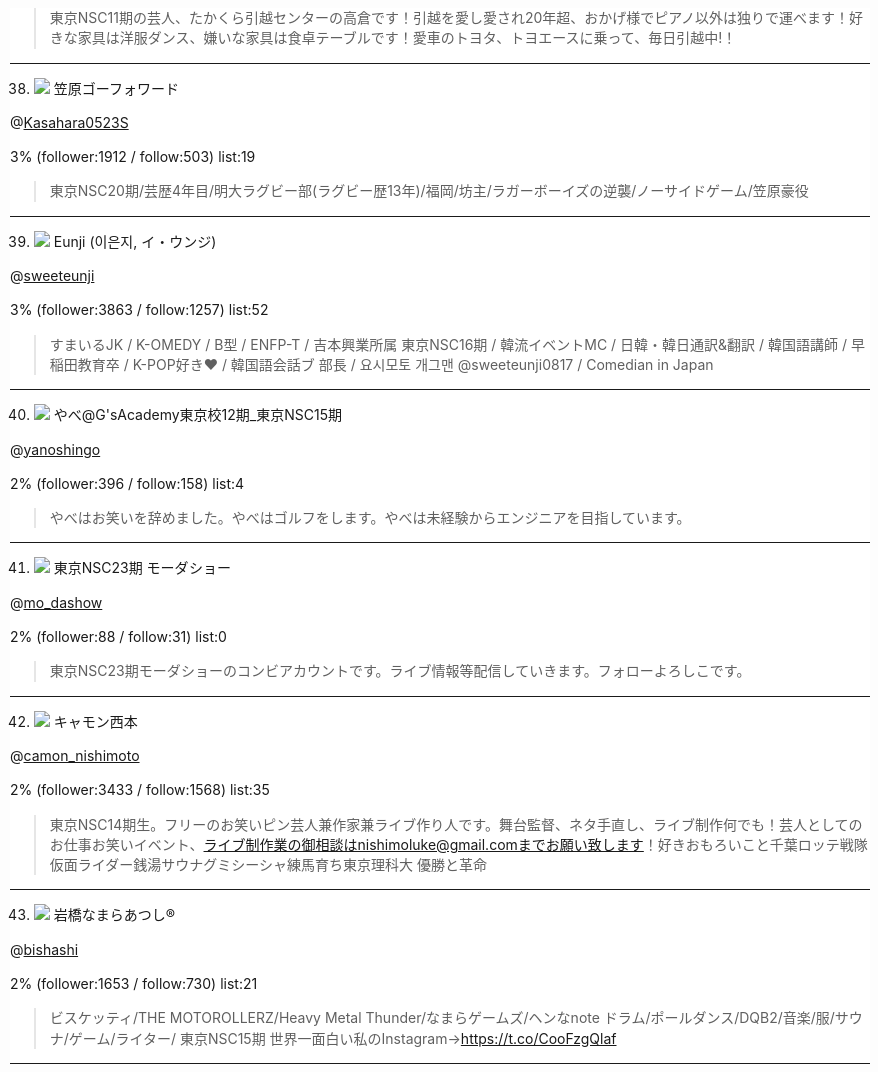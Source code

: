 > 東京NSC11期の芸人、たかくら引越センターの高倉です！引越を愛し愛され20年超、おかげ様でピアノ以外は独りで運べます！好きな家具は洋服ダンス、嫌いな家具は食卓テーブルです！愛車のトヨタ、トヨエースに乗って、毎日引越中!！

---
38. ![](https://pbs.twimg.com/profile_images/1005438605563555840/V3WI29oE_normal.jpg) 笠原ゴーフォワード

@[Kasahara0523S](https://mobile.twitter.com/Kasahara0523S)

3% (follower:1912 / follow:503) list:19

> 東京NSC20期/芸歴4年目/明大ラグビー部(ラグビー歴13年)/福岡/坊主/ラガーボーイズの逆襲/ノーサイドゲーム/笠原豪役

---
39. ![](https://pbs.twimg.com/profile_images/1444326519279534088/wSskg45q_normal.jpg) Eunji (이은지, イ・ウンジ)

@[sweeteunji](https://mobile.twitter.com/sweeteunji)

3% (follower:3863 / follow:1257) list:52

> すまいるJK / K-OMEDY / B型 / ENFP-T / 吉本興業所属 東京NSC16期 / 韓流イベントMC / 日韓・韓日通訳&翻訳 / 韓国語講師 / 早稲田教育卒 / K-POP好き♥︎ / 韓国語会話ブ 部長 / 요시모토 개그맨 @sweeteunji0817 / Comedian in Japan

---
40. ![](https://pbs.twimg.com/profile_images/1301959344540413952/yOQMiOFS_normal.jpg) やべ@G'sAcademy東京校12期_東京NSC15期

@[yanoshingo](https://mobile.twitter.com/yanoshingo)

2% (follower:396 / follow:158) list:4

> やべはお笑いを辞めました。やべはゴルフをします。やべは未経験からエンジニアを目指しています。

---
41. ![](https://pbs.twimg.com/profile_images/983642711545675776/Xusiv56G_normal.jpg) 東京NSC23期 モーダショー

@[mo_dashow](https://mobile.twitter.com/mo_dashow)

2% (follower:88 / follow:31) list:0

> 東京NSC23期モーダショーのコンビアカウントです。ライブ情報等配信していきます。フォローよろしこです。

---
42. ![](https://pbs.twimg.com/profile_images/1445842721566904324/ZojUjGvl_normal.jpg) キャモン西本

@[camon_nishimoto](https://mobile.twitter.com/camon_nishimoto)

2% (follower:3433 / follow:1568) list:35

> 東京NSC14期生。フリーのお笑いピン芸人兼作家兼ライブ作り人です。舞台監督、ネタ手直し、ライブ制作何でも！芸人としてのお仕事お笑いイベント、ライブ制作業の御相談はnishimoluke@gmail.comまでお願い致します！好きおもろいこと千葉ロッテ戦隊仮面ライダー銭湯サウナグミシーシャ練馬育ち東京理科大 優勝と革命

---
43. ![](https://pbs.twimg.com/profile_images/1356115599189925910/fKiX5liM_normal.jpg) 岩橋なまらあつし®

@[bishashi](https://mobile.twitter.com/bishashi)

2% (follower:1653 / follow:730) list:21

> ビスケッティ/THE MOTOROLLERZ/Heavy Metal Thunder/なまらゲームズ/ヘンなnote ドラム/ポールダンス/DQB2/音楽/服/サウナ/ゲーム/ライター/ 東京NSC15期 世界一面白い私のInstagram→https://t.co/CooFzgQlaf

---